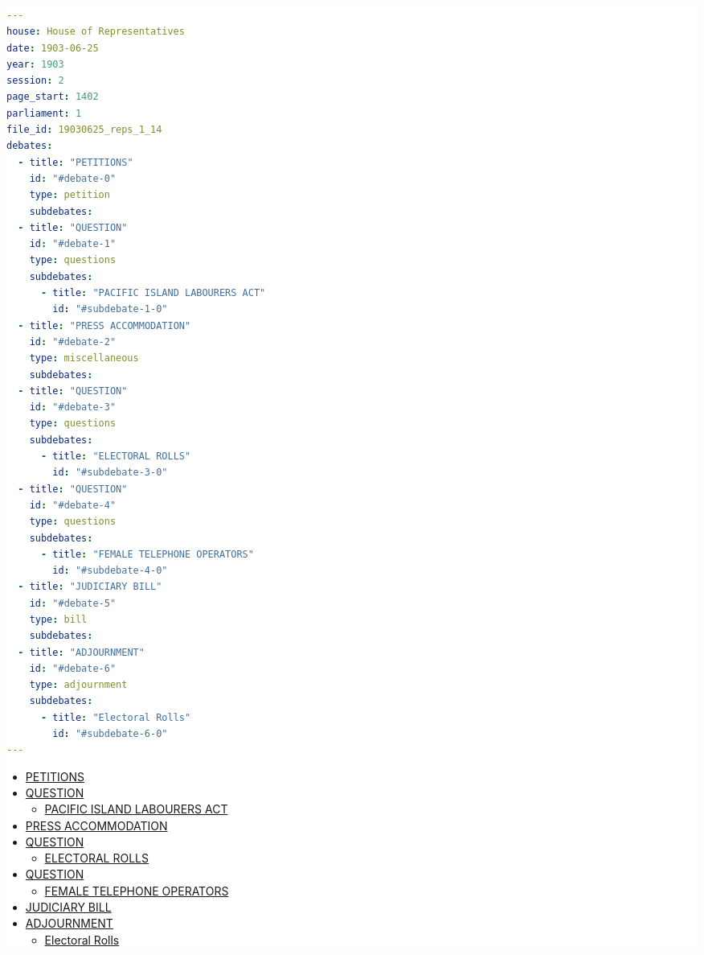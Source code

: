 ```yaml
---
house: House of Representatives
date: 1903-06-25
year: 1903
session: 2
page_start: 1402
parliament: 1
file_id: 19030625_reps_1_14
debates:
  - title: "PETITIONS"
    id: "#debate-0"
    type: petition
    subdebates:
  - title: "QUESTION"
    id: "#debate-1"
    type: questions
    subdebates:
      - title: "PACIFIC ISLAND LABOURERS ACT"
        id: "#subdebate-1-0"
  - title: "PRESS ACCOMMODATION"
    id: "#debate-2"
    type: miscellaneous
    subdebates:
  - title: "QUESTION"
    id: "#debate-3"
    type: questions
    subdebates:
      - title: "ELECTORAL ROLLS"
        id: "#subdebate-3-0"
  - title: "QUESTION"
    id: "#debate-4"
    type: questions
    subdebates:
      - title: "FEMALE TELEPHONE OPERATORS"
        id: "#subdebate-4-0"
  - title: "JUDICIARY BILL"
    id: "#debate-5"
    type: bill
    subdebates:
  - title: "ADJOURNMENT"
    id: "#debate-6"
    type: adjournment
    subdebates:
      - title: "Electoral Rolls"
        id: "#subdebate-6-0"
---
```


* [PETITIONS](#debate-0)
* [QUESTION](#debate-1)
    * [PACIFIC ISLAND LABOURERS ACT](#subdebate-1-0)
* [PRESS ACCOMMODATION](#debate-2)
* [QUESTION](#debate-3)
    * [ELECTORAL ROLLS](#subdebate-3-0)
* [QUESTION](#debate-4)
    * [FEMALE TELEPHONE OPERATORS](#subdebate-4-0)
* [JUDICIARY BILL](#debate-5)
* [ADJOURNMENT](#debate-6)
    * [Electoral Rolls](#subdebate-6-0)
